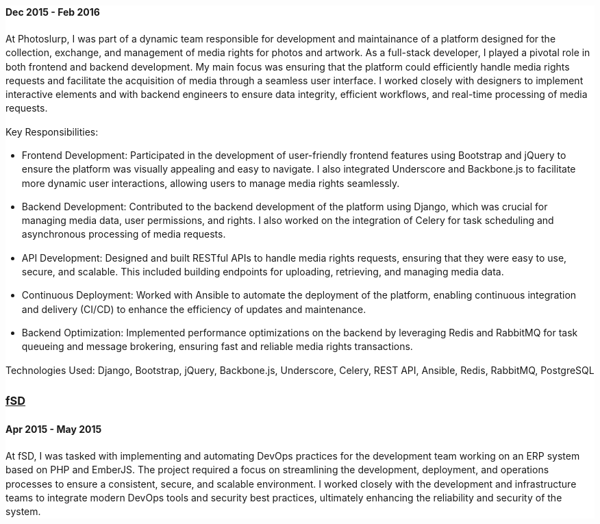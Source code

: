 #### Dec 2015 - Feb 2016

At Photoslurp, I was part of a dynamic team responsible for development and
maintainance of a platform designed for the collection, exchange, and
management of media rights for photos and artwork. As a full-stack developer,
I played a pivotal role in both frontend and backend development. My main focus
was ensuring that the platform could efficiently handle media rights requests
and facilitate the acquisition of media through a seamless user interface.
I worked closely with designers to implement interactive elements and with
backend engineers to ensure data integrity, efficient workflows, and real-time
processing of media requests.

Key Responsibilities:

- Frontend Development: Participated in the development of user-friendly
  frontend features using Bootstrap and jQuery to ensure the platform was
  visually appealing and easy to navigate. I also integrated Underscore and
  Backbone.js to facilitate more dynamic user interactions, allowing users to
  manage media rights seamlessly.

- Backend Development: Contributed to the backend development of the platform
  using Django, which was crucial for managing media data, user permissions,
  and rights. I also worked on the integration of Celery for task scheduling
  and asynchronous processing of media requests.

- API Development: Designed and built RESTful APIs to handle media rights
  requests, ensuring that they were easy to use, secure, and scalable.
  This included building endpoints for uploading, retrieving, and managing
  media data.

- Continuous Deployment: Worked with Ansible to automate the deployment of the
  platform, enabling continuous integration and delivery (CI/CD) to enhance the
  efficiency of updates and maintenance.

- Backend Optimization: Implemented performance optimizations on the backend by
  leveraging Redis and RabbitMQ for task queueing and message brokering,
  ensuring fast and reliable media rights transactions.

Technologies Used: Django, Bootstrap, jQuery, Backbone.js, Underscore, Celery, REST API, Ansible, Redis, RabbitMQ, PostgreSQL

<div id="fsd"></div>

### [fSD](https://fsd.rs)

#### Apr 2015 - May 2015

At fSD, I was tasked with implementing and automating DevOps practices for the
development team working on an ERP system based on PHP and EmberJS. The project
required a focus on streamlining the development, deployment, and operations
processes to ensure a consistent, secure, and scalable environment. I worked
closely with the development and infrastructure teams to integrate modern
DevOps tools and security best practices, ultimately enhancing the reliability
and security of the system.
